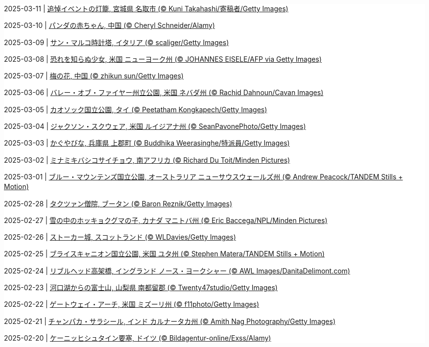 2025-03-11 | [追悼イベントの灯籠, 宮城県 名取市 (© Kuni Takahashi/寄稿者/Getty Images)](https://cn.bing.com/th?id=OHR.TohokuEarthquake2025_JA-JP8965651144_UHD.jpg&rf=LaDigue_UHD.jpg&pid=hp&w=3840&h=2160&rs=1&c=4) 

2025-03-10 | [パンダの赤ちゃん, 中国 (© Cheryl Schneider/Alamy)](https://cn.bing.com/th?id=OHR.PandaSnow_JA-JP3991253092_UHD.jpg&rf=LaDigue_UHD.jpg&pid=hp&w=3840&h=2160&rs=1&c=4) 

2025-03-09 | [サン・マルコ時計塔, イタリア (© scaliger/Getty Images)](https://cn.bing.com/th?id=OHR.ItalyClock_JA-JP3693788365_UHD.jpg&rf=LaDigue_UHD.jpg&pid=hp&w=3840&h=2160&rs=1&c=4) 

2025-03-08 | [恐れを知らぬ少女, 米国 ニューヨーク州 (© JOHANNES EISELE/AFP via Getty Images)](https://cn.bing.com/th?id=OHR.FearlessWomen_JA-JP3446140149_UHD.jpg&rf=LaDigue_UHD.jpg&pid=hp&w=3840&h=2160&rs=1&c=4) 

2025-03-07 | [梅の花, 中国 (© zhikun sun/Getty Images)](https://cn.bing.com/th?id=OHR.PlumBlossom_JA-JP3242294823_UHD.jpg&rf=LaDigue_UHD.jpg&pid=hp&w=3840&h=2160&rs=1&c=4) 

2025-03-06 | [バレー・オブ・ファイヤー州立公園, 米国 ネバダ州 (© Rachid Dahnoun/Cavan Images)](https://cn.bing.com/th?id=OHR.NevadaBigHorns_JA-JP0367669044_UHD.jpg&rf=LaDigue_UHD.jpg&pid=hp&w=3840&h=2160&rs=1&c=4) 

2025-03-05 | [カオソック国立公園, タイ (© Peetatham Kongkapech/Getty Images)](https://cn.bing.com/th?id=OHR.SuratThani_JA-JP0039497594_UHD.jpg&rf=LaDigue_UHD.jpg&pid=hp&w=3840&h=2160&rs=1&c=4) 

2025-03-04 | [ジャクソン・スクウェア, 米国 ルイジアナ州 (© SeanPavonePhoto/Getty Images)](https://cn.bing.com/th?id=OHR.MardiGrasJackson_JA-JP2336854900_UHD.jpg&rf=LaDigue_UHD.jpg&pid=hp&w=3840&h=2160&rs=1&c=4) 

2025-03-03 | [かぐやびな, 兵庫県 上郡町 (© Buddhika Weerasinghe/特派員/Getty Images)](https://cn.bing.com/th?id=OHR.Hinamatsuri2025_JA-JP2146557406_UHD.jpg&rf=LaDigue_UHD.jpg&pid=hp&w=3840&h=2160&rs=1&c=4) 

2025-03-02 | [ミナミキバシコサイチョウ, 南アフリカ (© Richard Du Toit/Minden Pictures)](https://cn.bing.com/th?id=OHR.HornbillPair_JA-JP1960738768_UHD.jpg&rf=LaDigue_UHD.jpg&pid=hp&w=3840&h=2160&rs=1&c=4) 

2025-03-01 | [ブルー・マウンテンズ国立公園, オーストラリア ニューサウスウェールズ州 (© Andrew Peacock/TANDEM Stills + Motion)](https://cn.bing.com/th?id=OHR.EucalyptusForest_JA-JP1746182669_UHD.jpg&rf=LaDigue_UHD.jpg&pid=hp&w=3840&h=2160&rs=1&c=4) 

2025-02-28 | [タクツァン僧院, ブータン (© Baron Reznik/Getty Images)](https://cn.bing.com/th?id=OHR.BhutanMonastery_JA-JP1458270567_UHD.jpg&rf=LaDigue_UHD.jpg&pid=hp&w=3840&h=2160&rs=1&c=4) 

2025-02-27 | [雪の中のホッキョクグマの子, カナダ マニトバ州 (© Eric Baccega/NPL/Minden Pictures)](https://cn.bing.com/th?id=OHR.PolarCub_JA-JP1257956041_UHD.jpg&rf=LaDigue_UHD.jpg&pid=hp&w=3840&h=2160&rs=1&c=4) 

2025-02-26 | [ストーカー城, スコットランド (© WLDavies/Getty Images)](https://cn.bing.com/th?id=OHR.ArgyllStalker_JA-JP1121064297_UHD.jpg&rf=LaDigue_UHD.jpg&pid=hp&w=3840&h=2160&rs=1&c=4) 

2025-02-25 | [ブライスキャニオン国立公園, 米国 ユタ州 (© Stephen Matera/TANDEM Stills + Motion)](https://cn.bing.com/th?id=OHR.BryceHoodoos_JA-JP0914701137_UHD.jpg&rf=LaDigue_UHD.jpg&pid=hp&w=3840&h=2160&rs=1&c=4) 

2025-02-24 | [リブルヘッド高架橋, イングランド ノース・ヨークシャー (© AWL Images/DanitaDelimont.com)](https://cn.bing.com/th?id=OHR.RibbleheadViaduct_JA-JP0769503543_UHD.jpg&rf=LaDigue_UHD.jpg&pid=hp&w=3840&h=2160&rs=1&c=4) 

2025-02-23 | [河口湖からの富士山, 山梨県 南都留郡 (© Twenty47studio/Getty Images)](https://cn.bing.com/th?id=OHR.MtFujiSunrise_JA-JP0451320828_UHD.jpg&rf=LaDigue_UHD.jpg&pid=hp&w=3840&h=2160&rs=1&c=4) 

2025-02-22 | [ゲートウェイ・アーチ, 米国 ミズーリ州 (© f11photo/Getty Images)](https://cn.bing.com/th?id=OHR.StLouisArch_JA-JP0218152600_UHD.jpg&rf=LaDigue_UHD.jpg&pid=hp&w=3840&h=2160&rs=1&c=4) 

2025-02-21 | [チャンパカ・サラシール, インド カルナータカ州 (© Amith Nag Photography/Getty Images)](https://cn.bing.com/th?id=OHR.ChampakaSarasi_JA-JP0008600806_UHD.jpg&rf=LaDigue_UHD.jpg&pid=hp&w=3840&h=2160&rs=1&c=4) 

2025-02-20 | [ケーニッヒシュタイン要塞, ドイツ (© Bildagentur-online/Exss/Alamy)](https://cn.bing.com/th?id=OHR.FestungKonigsteinElbsandsteingebirge_JA-JP4771104579_UHD.jpg&rf=LaDigue_UHD.jpg&pid=hp&w=3840&h=2160&rs=1&c=4) 
